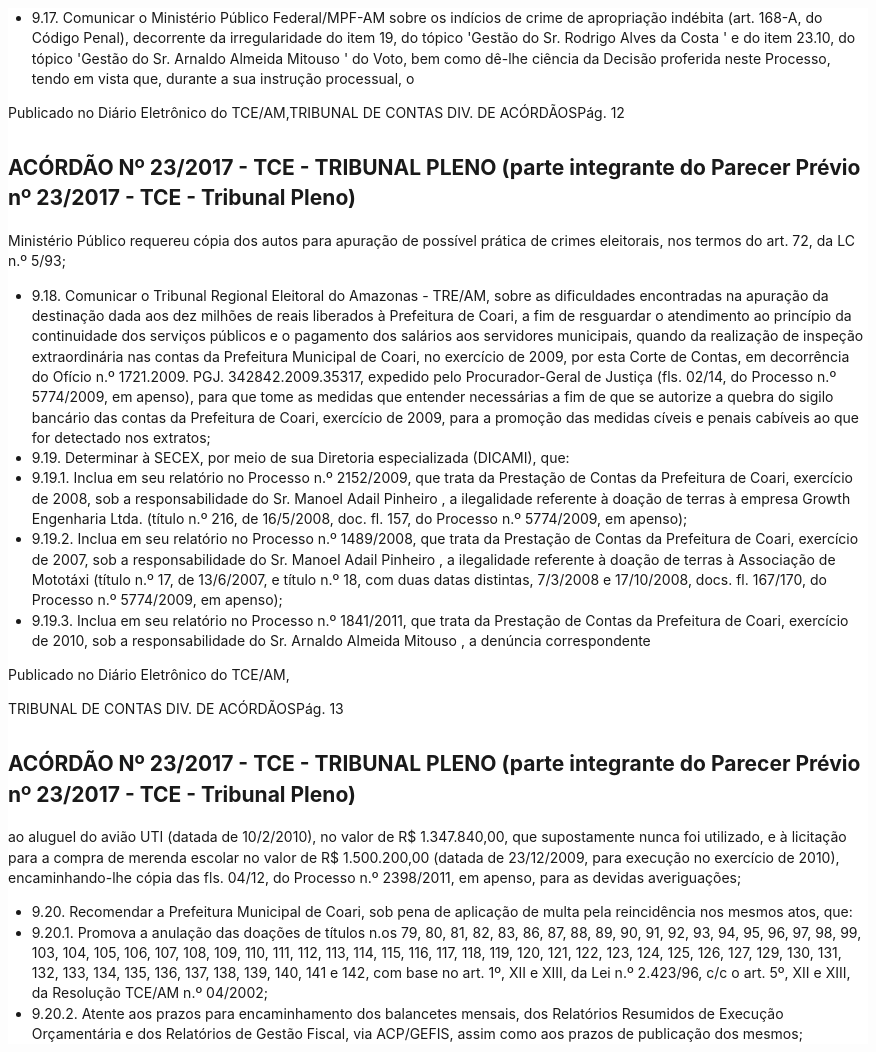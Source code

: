 - 9.17.  Comunicar o  Ministério  Público  Federal/MPF-AM  sobre  os  indícios  de crime de apropriação indébita (art. 168-A, do Código Penal), decorrente da irregularidade do item 19, do tópico 'Gestão do Sr. Rodrigo Alves da Costa '  e  do  item  23.10,  do  tópico  'Gestão  do Sr.  Arnaldo  Almeida Mitouso ' do Voto, bem como dê-lhe ciência da Decisão proferida neste Processo,  tendo  em  vista  que,  durante  a  sua  instrução  processual,  o

Publicado  no  Diário Eletrônico do TCE/AM,TRIBUNAL DE CONTAS DIV. DE  ACÓRDÃOSPág. 12

## ACÓRDÃO Nº 23/2017 - TCE - TRIBUNAL PLENO (parte integrante do Parecer Prévio nº 23/2017 - TCE - Tribunal Pleno)

Ministério Público requereu cópia  dos autos para apuração de possível prática de crimes eleitorais, nos termos do art. 72, da LC n.º 5/93;

- 9.18.  Comunicar o Tribunal Regional Eleitoral do Amazonas - TRE/AM, sobre as  dificuldades  encontradas  na  apuração  da  destinação  dada  aos  dez milhões de reais liberados à Prefeitura de Coari, a fim de resguardar o atendimento  ao  princípio  da  continuidade  dos  serviços  públicos  e  o pagamento dos salários aos servidores municipais, quando da realização de inspeção extraordinária nas contas da Prefeitura Municipal de Coari, no  exercício  de  2009,  por  esta  Corte  de  Contas,  em  decorrência  do Ofício n.º 1721.2009. PGJ. 342842.2009.35317, expedido pelo Procurador-Geral de Justiça (fls. 02/14, do Processo n.º 5774/2009, em apenso), para que tome as medidas que entender necessárias a fim de que se autorize a quebra do sigilo bancário das contas da Prefeitura de Coari, exercício de 2009, para a promoção das medidas cíveis e penais cabíveis ao que for detectado nos extratos;
- 9.19.  Determinar à SECEX, por meio de sua Diretoria especializada (DICAMI), que:
- 9.19.1. Inclua em seu relatório no Processo n.º 2152/2009, que trata  da  Prestação  de  Contas  da  Prefeitura  de  Coari, exercício de 2008, sob a responsabilidade do Sr. Manoel Adail Pinheiro , a ilegalidade referente à doação de terras à empresa Growth Engenharia Ltda. (título n.º 216, de 16/5/2008, doc. fl. 157, do Processo n.º 5774/2009, em apenso);
- 9.19.2. Inclua em seu relatório no Processo n.º 1489/2008, que trata  da  Prestação  de  Contas  da  Prefeitura  de  Coari, exercício de 2007, sob a responsabilidade do Sr. Manoel Adail Pinheiro , a ilegalidade referente à doação de  terras  à  Associação  de  Mototáxi  (título  n.º  17,  de 13/6/2007,  e  título  n.º  18,  com  duas  datas  distintas, 7/3/2008  e  17/10/2008,  docs.  fl.  167/170,  do  Processo n.º 5774/2009, em apenso);
- 9.19.3. Inclua em seu relatório no Processo n.º 1841/2011, que trata  da  Prestação  de  Contas  da  Prefeitura  de  Coari, exercício de 2010, sob a responsabilidade do Sr. Arnaldo  Almeida Mitouso ,  a  denúncia correspondente

Publicado  no  Diário Eletrônico do TCE/AM,

TRIBUNAL DE CONTAS DIV. DE  ACÓRDÃOSPág. 13

## ACÓRDÃO Nº 23/2017 - TCE - TRIBUNAL PLENO (parte integrante do Parecer Prévio nº 23/2017 - TCE - Tribunal Pleno)

ao aluguel do avião UTI (datada de 10/2/2010), no valor de R$ 1.347.840,00, que supostamente nunca foi utilizado, e  à  licitação  para  a  compra  de  merenda escolar no valor de R$ 1.500.200,00 (datada de 23/12/2009, para execução no exercício de 2010), encaminhando-lhe cópia das fls. 04/12, do Processo n.º 2398/2011, em apenso, para as devidas averiguações;

- 9.20.  Recomendar a Prefeitura Municipal de Coari, sob pena de aplicação de multa pela reincidência nos mesmos atos, que:
- 9.20.1. Promova a anulação das doações de títulos n.os 79, 80, 81, 82, 83, 86, 87, 88, 89, 90, 91, 92, 93, 94, 95, 96, 97, 98, 99, 103, 104, 105, 106, 107, 108, 109, 110, 111, 112, 113, 114, 115, 116, 117, 118, 119, 120, 121, 122, 123, 124, 125, 126, 127, 129, 130, 131, 132, 133, 134, 135, 136, 137, 138, 139, 140, 141 e 142, com base no art. 1º, XII e XIII,  da Lei n.º 2.423/96, c/c o art. 5º, XII e XIII, da Resolução TCE/AM n.º 04/2002;
- 9.20.2. Atente aos prazos para encaminhamento dos balancetes mensais, dos Relatórios Resumidos de Execução  Orçamentária  e  dos  Relatórios  de  Gestão Fiscal,  via ACP/GEFIS,  assim  como  aos  prazos  de publicação dos mesmos;
